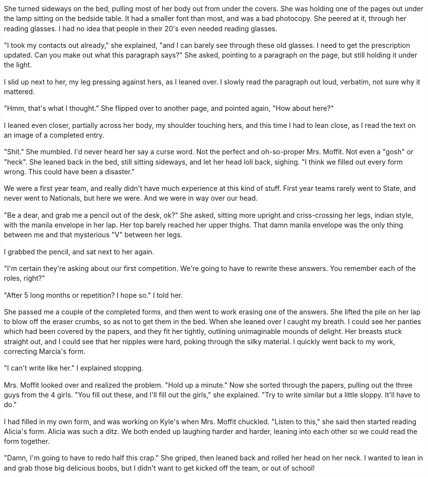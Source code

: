 She turned sideways on the bed, pulling most of her body out from under the covers. She was holding one of the pages out under the lamp sitting on the bedside table. It had a smaller font than most, and was a bad photocopy. She peered at it, through her reading glasses. I had no idea that people in their 20's even needed reading glasses. 

"I took my contacts out already," she explained, "and I can barely see through these old glasses. I need to get the prescription updated. Can you make out what this paragraph says?" She asked, pointing to a paragraph on the page, but still holding it under the light. 

I slid up next to her, my leg pressing against hers, as I leaned over. I slowly read the paragraph out loud, verbatim, not sure why it mattered. 

"Hmm, that's what I thought." She flipped over to another page, and pointed again, "How about here?" 

I leaned even closer, partially across her body, my shoulder touching hers, and this time I had to lean close, as I read the text on an image of a completed entry. 

"Shit." She mumbled. I'd never heard her say a curse word. Not the perfect and oh-so-proper Mrs. Moffit. Not even a "gosh" or "heck". She leaned back in the bed, still sitting sideways, and let her head loll back, sighing. "I think we filled out every form wrong. This could have been a disaster." 

We were a first year team, and really didn't have much experience at this kind of stuff. First year teams rarely went to State, and never went to Nationals, but here we were. And we were in way over our head. 

"Be a dear, and grab me a pencil out of the desk, ok?" She asked, sitting more upright and criss-crossing her legs, indian style, with the manila envelope in her lap. Her top barely reached her upper thighs. That damn manila envelope was the only thing between me and that mysterious "V" between her legs. 

I grabbed the pencil, and sat next to her again. 

"I'm certain they're asking about our first competition. We're going to have to rewrite these answers. You remember each of the roles, right?" 

"After 5 long months or repetition? I hope so." I told her. 

She passed me a couple of the completed forms, and then went to work erasing one of the answers. She lifted the pile on her lap to blow off the eraser crumbs, so as not to get them in the bed. When she leaned over I caught my breath. I could see her panties which had been covered by the papers, and they fit her tightly, outlining unimaginable mounds of delight. Her breasts stuck straight out, and I could see that her nipples were hard, poking through the silky material. I quickly went back to my work, correcting Marcia's form. 

"I can't write like her." I explained stopping. 

Mrs. Moffit looked over and realized the problem. "Hold up a minute." Now she sorted through the papers, pulling out the three guys from the 4 girls. "You fill out these, and I'll fill out the girls," she explained. "Try to write similar but a little sloppy. It'll have to do." 

I had filled in my own form, and was working on Kyle's when Mrs. Moffit chuckled. "Listen to this," she said then started reading Alicia's form. Alicia was such a ditz. We both ended up laughing harder and harder, leaning into each other so we could read the form together. 

"Damn, I'm going to have to redo half this crap." She griped, then leaned back and rolled her head on her neck. I wanted to lean in and grab those big delicious boobs, but I didn't want to get kicked off the team, or out of school! 
